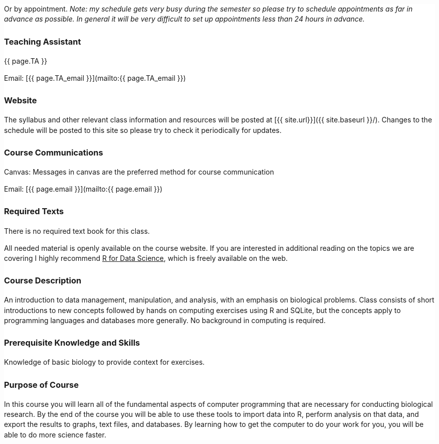Or by appointment. *Note: my schedule gets very busy during the semester so
please try to schedule appointments as far in advance as possible. In general it
will be very difficult to set up appointments less than 24 hours in advance.*


### Teaching Assistant

{{ page.TA }}

Email: [{{ page.TA_email }}](mailto:{{ page.TA_email }})


### Website

The syllabus and other relevant class information and resources will be posted
at [{{ site.url}}]({{ site.baseurl }}/).
Changes to the schedule will be posted to this site so please try to check it
periodically for updates.


### Course Communications

Canvas: Messages in canvas are the preferred method for course communication

Email: [{{ page.email }}](mailto:{{ page.email }})


### Required Texts

There is no required text book for this class.

All needed material is openly available on the course website. If you are
interested in additional reading on the topics we are covering I highly
recommend [R for Data Science](https://r4ds.had.co.nz/), which is freely
available on the web.


### Course Description

An introduction to data management, manipulation, and analysis, with an emphasis
on biological problems. Class consists of short introductions to new concepts
followed by hands on computing exercises using R and SQLite, but the concepts
apply to programming languages and databases more generally. No background in
computing is required.


### Prerequisite Knowledge and Skills

Knowledge of basic biology to provide context for exercises.


### Purpose of Course

In this course you will learn all of the fundamental aspects of computer
programming that are necessary for conducting biological research. By the end of
the course you will be able to use these tools to import data into R, perform
analysis on that data, and export the results to graphs, text files, and
databases. By learning how to get the computer to do your work for you, you will
be able to do more science faster.
